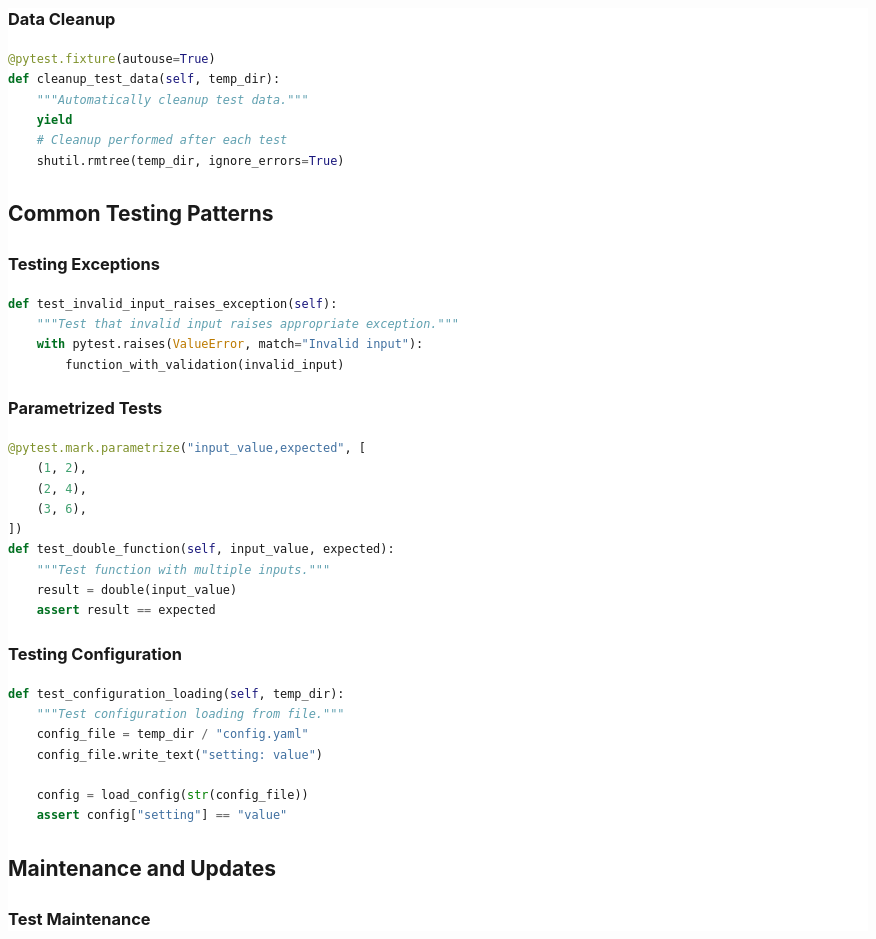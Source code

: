 ### Data Cleanup

```python
@pytest.fixture(autouse=True)
def cleanup_test_data(self, temp_dir):
    """Automatically cleanup test data."""
    yield
    # Cleanup performed after each test
    shutil.rmtree(temp_dir, ignore_errors=True)
```

## Common Testing Patterns

### Testing Exceptions

```python
def test_invalid_input_raises_exception(self):
    """Test that invalid input raises appropriate exception."""
    with pytest.raises(ValueError, match="Invalid input"):
        function_with_validation(invalid_input)
```

### Parametrized Tests

```python
@pytest.mark.parametrize("input_value,expected", [
    (1, 2),
    (2, 4),
    (3, 6),
])
def test_double_function(self, input_value, expected):
    """Test function with multiple inputs."""
    result = double(input_value)
    assert result == expected
```

### Testing Configuration

```python
def test_configuration_loading(self, temp_dir):
    """Test configuration loading from file."""
    config_file = temp_dir / "config.yaml"
    config_file.write_text("setting: value")
    
    config = load_config(str(config_file))
    assert config["setting"] == "value"
```

## Maintenance and Updates

### Test Maintenance
